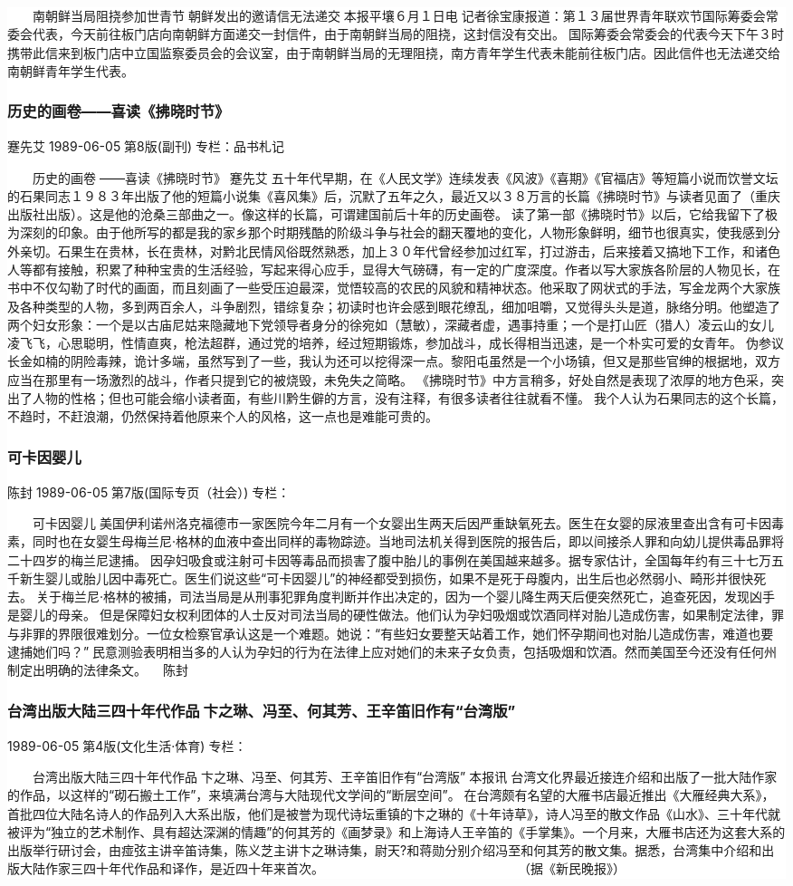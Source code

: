 　　南朝鲜当局阻挠参加世青节
    朝鲜发出的邀请信无法递交
    本报平壤６月１日电  记者徐宝康报道：第１３届世界青年联欢节国际筹委会常委会代表，今天前往板门店向南朝鲜方面递交一封信件，由于南朝鲜当局的阻挠，这封信没有交出。
    国际筹委会常委会的代表今天下午３时携带此信来到板门店中立国监察委员会的会议室，由于南朝鲜当局的无理阻挠，南方青年学生代表未能前往板门店。因此信件也无法递交给南朝鲜青年学生代表。


### 历史的画卷——喜读《拂晓时节》
蹇先艾
1989-06-05
第8版(副刊)
专栏：品书札记

　　历史的画卷
    ——喜读《拂晓时节》
    蹇先艾
    五十年代早期，在《人民文学》连续发表《风波》《喜期》《官福店》等短篇小说而饮誉文坛的石果同志１９８３年出版了他的短篇小说集《喜风集》后，沉默了五年之久，最近又以３８万言的长篇《拂晓时节》与读者见面了（重庆出版社出版）。这是他的沧桑三部曲之一。像这样的长篇，可谓建国前后十年的历史画卷。
    读了第一部《拂晓时节》以后，它给我留下了极为深刻的印象。由于他所写的都是我的家乡那个时期残酷的阶级斗争与社会的翻天覆地的变化，人物形象鲜明，细节也很真实，使我感到分外亲切。石果生在贵林，长在贵林，对黔北民情风俗既然熟悉，加上３０年代曾经参加过红军，打过游击，后来接着又搞地下工作，和诸色人等都有接触，积累了种种宝贵的生活经验，写起来得心应手，显得大气磅礴，有一定的广度深度。作者以写大家族各阶层的人物见长，在书中不仅勾勒了时代的画面，而且刻画了一些受压迫最深，觉悟较高的农民的风貌和精神状态。他采取了网状式的手法，写金龙两个大家族及各种类型的人物，多到两百余人，斗争剧烈，错综复杂；初读时也许会感到眼花缭乱，细加咀嚼，又觉得头头是道，脉络分明。他塑造了两个妇女形象：一个是以古庙尼姑来隐藏地下党领导者身分的徐宛如（慧敏），深藏者虚，遇事持重；一个是打山匠（猎人）凌云山的女儿凌飞飞，心思聪明，性情直爽，枪法超群，通过党的培养，经过短期锻炼，参加战斗，成长得相当迅速，是一个朴实可爱的女青年。
    伪参议长金如楠的阴险毒辣，诡计多端，虽然写到了一些，我认为还可以挖得深一点。黎阳屯虽然是一个小场镇，但又是那些官绅的根据地，双方应当在那里有一场激烈的战斗，作者只提到它的被烧毁，未免失之简略。
    《拂晓时节》中方言稍多，好处自然是表现了浓厚的地方色采，突出了人物的性格；但也可能会缩小读者面，有些川黔生僻的方言，没有注释，有很多读者往往就看不懂。
    我个人认为石果同志的这个长篇，不趋时，不赶浪潮，仍然保持着他原来个人的风格，这一点也是难能可贵的。


### 可卡因婴儿
陈封
1989-06-05
第7版(国际专页（社会）)
专栏：

　　可卡因婴儿
    美国伊利诺州洛克福德市一家医院今年二月有一个女婴出生两天后因严重缺氧死去。医生在女婴的尿液里查出含有可卡因毒素，同时也在女婴生母梅兰尼·格林的血液中查出同样的毒物踪迹。当地司法机关得到医院的报告后，即以间接杀人罪和向幼儿提供毒品罪将二十四岁的梅兰尼逮捕。
    因孕妇吸食或注射可卡因等毒品而损害了腹中胎儿的事例在美国越来越多。据专家估计，全国每年约有三十七万五千新生婴儿或胎儿因中毒死亡。医生们说这些“可卡因婴儿”的神经都受到损伤，如果不是死于母腹内，出生后也必然弱小、畸形并很快死去。
    关于梅兰尼·格林的被捕，司法当局是从刑事犯罪角度判断并作出决定的，因为一个婴儿降生两天后便突然死亡，追查死因，发现凶手是婴儿的母亲。
    但是保障妇女权利团体的人士反对司法当局的硬性做法。他们认为孕妇吸烟或饮酒同样对胎儿造成伤害，如果制定法律，罪与非罪的界限很难划分。一位女检察官承认这是一个难题。她说：“有些妇女要整天站着工作，她们怀孕期间也对胎儿造成伤害，难道也要逮捕她们吗？”
    民意测验表明相当多的人认为孕妇的行为在法律上应对她们的未来子女负责，包括吸烟和饮酒。然而美国至今还没有任何州制定出明确的法律条文。
  　陈封


### 台湾出版大陆三四十年代作品  卞之琳、冯至、何其芳、王辛笛旧作有“台湾版”

1989-06-05
第4版(文化生活·体育)
专栏：

　　台湾出版大陆三四十年代作品
    卞之琳、冯至、何其芳、王辛笛旧作有“台湾版”
    本报讯  台湾文化界最近接连介绍和出版了一批大陆作家的作品，以这样的“砌石搬土工作”，来填满台湾与大陆现代文学间的“断层空间”。
    在台湾颇有名望的大雁书店最近推出《大雁经典大系》，首批四位大陆名诗人的作品列入大系出版，他们是被誉为现代诗坛重镇的卞之琳的《十年诗草》，诗人冯至的散文作品《山水》、三十年代就被评为“独立的艺术制作、具有超达深渊的情趣”的何其芳的《画梦录》和上海诗人王辛笛的《手掌集》。一个月来，大雁书店还为这套大系的出版举行研讨会，由痖弦主讲辛笛诗集，陈义芝主讲卞之琳诗集，尉天?和蒋勋分别介绍冯至和何其芳的散文集。据悉，台湾集中介绍和出版大陆作家三四十年代作品和译作，是近四十年来首次。　　　　　　　　　
　　　　　　　（据《新民晚报》）
